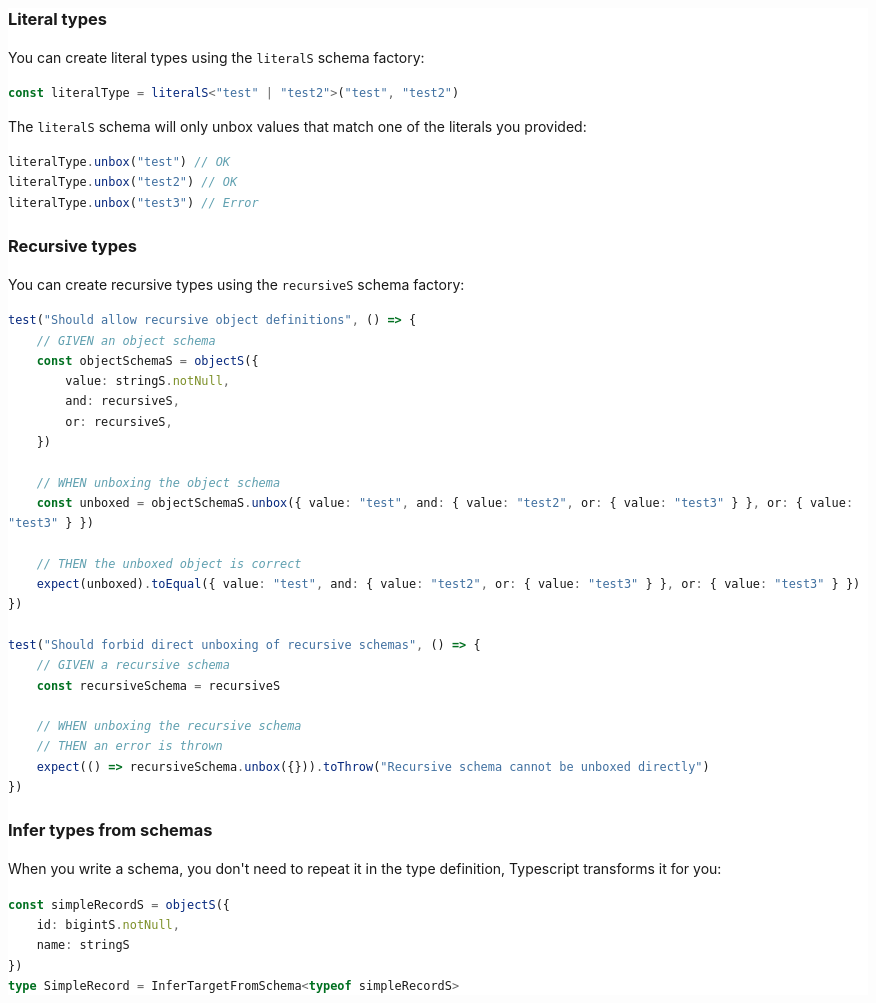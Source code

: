 ### Literal types

You can create literal types using the `literalS` schema factory:

```ts
const literalType = literalS<"test" | "test2">("test", "test2")
```

The `literalS` schema will only unbox values that match one of the literals you provided:

```ts
literalType.unbox("test") // OK
literalType.unbox("test2") // OK
literalType.unbox("test3") // Error
```

### Recursive types

You can create recursive types using the `recursiveS` schema factory:

```ts
test("Should allow recursive object definitions", () => {
    // GIVEN an object schema
    const objectSchemaS = objectS({
        value: stringS.notNull,
        and: recursiveS,
        or: recursiveS,
    })

    // WHEN unboxing the object schema
    const unboxed = objectSchemaS.unbox({ value: "test", and: { value: "test2", or: { value: "test3" } }, or: { value: "test3" } })

    // THEN the unboxed object is correct
    expect(unboxed).toEqual({ value: "test", and: { value: "test2", or: { value: "test3" } }, or: { value: "test3" } })
})

test("Should forbid direct unboxing of recursive schemas", () => {
    // GIVEN a recursive schema
    const recursiveSchema = recursiveS

    // WHEN unboxing the recursive schema
    // THEN an error is thrown
    expect(() => recursiveSchema.unbox({})).toThrow("Recursive schema cannot be unboxed directly")
})
```

### Infer types from schemas

When you write a schema, you don't need to repeat it in the type definition, Typescript transforms it for you:

```ts
const simpleRecordS = objectS({
    id: bigintS.notNull,
    name: stringS
})
type SimpleRecord = InferTargetFromSchema<typeof simpleRecordS>
```
